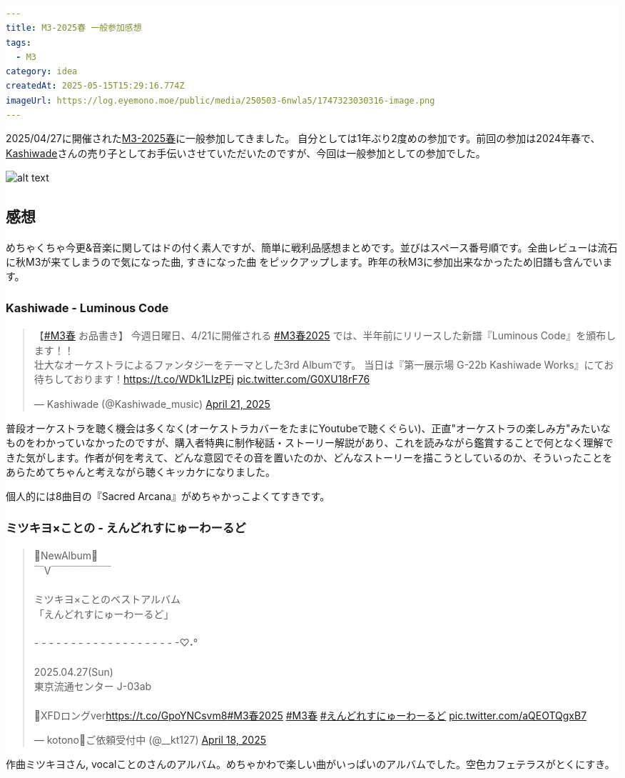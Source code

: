 ```yaml
---
title: M3-2025春 一般参加感想
tags:
  - M3
category: idea
createdAt: 2025-05-15T15:29:16.774Z
imageUrl: https://log.eyemono.moe/public/media/250503-6nwla5/1747323030316-image.png
---
```


2025/04/27に開催された[M3-2025春](https://www.m3net.jp)に一般参加してきました。
自分としては1年ぶり2度めの参加です。前回の参加は2024年春で、[Kashiwade](https://x.com/Kashiwade_music)さんの売り子としてお手伝いさせていただいたのですが、今回は一般参加としての参加でした。

![alt text](../../../public/media/250503-6nwla5/1747323030316-image.png)

## 感想

めちゃくちゃ今更&音楽に関してはドの付く素人ですが、簡単に戦利品感想まとめです。並びはスペース番号順です。全曲レビューは流石に秋M3が来てしまうので気になった曲, すきになった曲 をピックアップします。昨年の秋M3に参加出来なかったため旧譜も含んでいます。

### Kashiwade - Luminous Code

<blockquote class="twitter-tweet"><p lang="ja" dir="ltr">【<a href="https://twitter.com/hashtag/M3%E6%98%A5?src=hash&amp;ref_src=twsrc%5Etfw">#M3春</a> お品書き】 今週日曜日、4/21に開催される <a href="https://twitter.com/hashtag/M3%E6%98%A52025?src=hash&amp;ref_src=twsrc%5Etfw">#M3春2025</a> では、半年前にリリースした新譜『Luminous Code』を頒布します！！<br>壮大なオーケストラによるファンタジーをテーマとした3rd Albumです。 当日は『第一展示場 G-22b Kashiwade Works』にてお待ちしております！<a href="https://t.co/WDk1LIzPEj">https://t.co/WDk1LIzPEj</a> <a href="https://t.co/G0XU18rF76">pic.twitter.com/G0XU18rF76</a></p>&mdash; Kashiwade (@Kashiwade_music) <a href="https://twitter.com/Kashiwade_music/status/1914296941355372658?ref_src=twsrc%5Etfw">April 21, 2025</a></blockquote> <script async src="https://platform.twitter.com/widgets.js" charset="utf-8"></script>

普段オーケストラを聴く機会は多くなく(オーケストラカバーをたまにYoutubeで聴くぐらい)、正直"オーケストラの楽しみ方"みたいなものをわかっていなかったのですが、購入者特典に制作秘話・ストーリー解説があり、これを読みながら鑑賞することで何となく理解できた気がします。作者が何を考えて、どんな意図でその音を置いたのか、どんなストーリーを描こうとしているのか、そういったことをあらためてちゃんと考えながら聴くキッカケになりました。

個人的には8曲目の『Sacred Arcana』がめちゃかっこよくてすきです。

### ミツキヨ×ことの - えんどれすにゅーわーるど

<blockquote class="twitter-tweet"><p lang="ja" dir="ltr">🌈NewAlbum🌈<br>￣V￣￣￣￣￣￣<br><br>ミツキヨ×ことのベストアルバム<br>「えんどれすにゅーわーるど」<br><br>- - - - - - - - - - - - - - - - - - - -♡˖°<br><br>2025.04.27(Sun)<br>東京流通センター J-03ab<br><br>💛XFDロングver<a href="https://t.co/GpoYNCsvm8">https://t.co/GpoYNCsvm8</a><a href="https://twitter.com/hashtag/M3%E6%98%A52025?src=hash&amp;ref_src=twsrc%5Etfw">#M3春2025</a> <a href="https://twitter.com/hashtag/M3%E6%98%A5?src=hash&amp;ref_src=twsrc%5Etfw">#M3春</a> <a href="https://twitter.com/hashtag/%E3%81%88%E3%82%93%E3%81%A9%E3%82%8C%E3%81%99%E3%81%AB%E3%82%85%E3%83%BC%E3%82%8F%E3%83%BC%E3%82%8B%E3%81%A9?src=hash&amp;ref_src=twsrc%5Etfw">#えんどれすにゅーわーるど</a> <a href="https://t.co/aQEOTQgxB7">pic.twitter.com/aQEOTQgxB7</a></p>&mdash; kotono💎ご依頼受付中 (@__kt127) <a href="https://twitter.com/__kt127/status/1913203675323093033?ref_src=twsrc%5Etfw">April 18, 2025</a></blockquote> <script async src="https://platform.twitter.com/widgets.js" charset="utf-8"></script>

作曲ミツキヨさん, vocalことのさんのアルバム。めちゃかわで楽しい曲がいっぱいのアルバムでした。空色カフェテラスがとくにすき。

